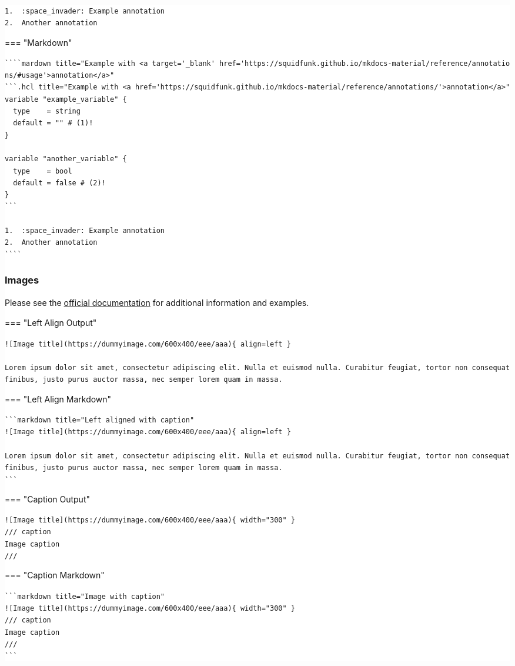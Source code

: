     1.  :space_invader: Example annotation
    2.  Another annotation

=== "Markdown"

    ````mardown title="Example with <a target='_blank' href='https://squidfunk.github.io/mkdocs-material/reference/annotations/#usage'>annotation</a>"
    ```.hcl title="Example with <a href='https://squidfunk.github.io/mkdocs-material/reference/annotations/'>annotation</a>"
    variable "example_variable" {
      type    = string
      default = "" # (1)!
    }

    variable "another_variable" {
      type    = bool
      default = false # (2)!
    }
    ```

    1.  :space_invader: Example annotation
    2.  Another annotation
    ````

### Images

Please see the [official documentation](https://squidfunk.github.io/mkdocs-material/reference/images/#usage) for additional information and examples.

=== "Left Align Output"

    ![Image title](https://dummyimage.com/600x400/eee/aaa){ align=left }

    Lorem ipsum dolor sit amet, consectetur adipiscing elit. Nulla et euismod nulla. Curabitur feugiat, tortor non consequat finibus, justo purus auctor massa, nec semper lorem quam in massa.

=== "Left Align Markdown"

    ```markdown title="Left aligned with caption"
    ![Image title](https://dummyimage.com/600x400/eee/aaa){ align=left }

    Lorem ipsum dolor sit amet, consectetur adipiscing elit. Nulla et euismod nulla. Curabitur feugiat, tortor non consequat finibus, justo purus auctor massa, nec semper lorem quam in massa.
    ```

=== "Caption Output"

    ![Image title](https://dummyimage.com/600x400/eee/aaa){ width="300" }
    /// caption
    Image caption
    ///

=== "Caption Markdown"

    ```markdown title="Image with caption"
    ![Image title](https://dummyimage.com/600x400/eee/aaa){ width="300" }
    /// caption
    Image caption
    ///
    ```
